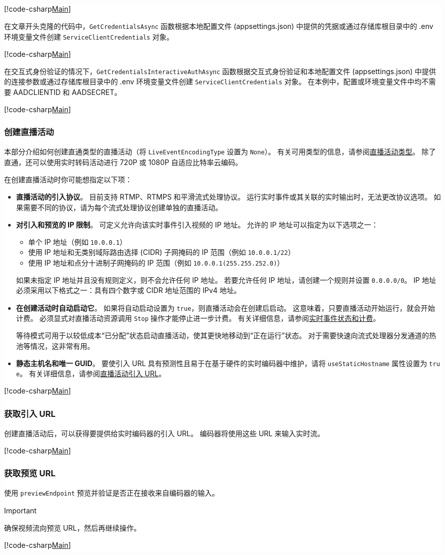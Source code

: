 [!code-csharp[Main](../../../media-services-v3-dotnet/Common_Utils/Authentication.cs#CreateMediaServicesClientAsync)]

在文章开头克隆的代码中，`GetCredentialsAsync` 函数根据本地配置文件 (appsettings.json) 中提供的凭据或通过存储库根目录中的 .env 环境变量文件创建 `ServiceClientCredentials` 对象。

[!code-csharp[Main](../../../media-services-v3-dotnet/Common_Utils/Authentication.cs#GetCredentialsAsync)]

在交互式身份验证的情况下，`GetCredentialsInteractiveAuthAsync` 函数根据交互式身份验证和本地配置文件 (appsettings.json) 中提供的连接参数或通过存储库根目录中的 .env 环境变量文件创建 `ServiceClientCredentials` 对象。 在本例中，配置或环境变量文件中均不需要 AADCLIENTID 和 AADSECRET。

[!code-csharp[Main](../../../media-services-v3-dotnet/Common_Utils/Authentication.cs#GetCredentialsInteractiveAuthAsync)]


### <a name="create-a-live-event"></a>创建直播活动

本部分介绍如何创建直通类型的直播活动（将 `LiveEventEncodingType` 设置为 `None`）。 有关可用类型的信息，请参阅[直播活动类型](live-event-outputs-concept.md#live-event-types)。 除了直通，还可以使用实时转码活动进行 720P 或 1080P 自适应比特率云编码。
 
在创建直播活动时你可能想指定以下项：

* **直播活动的引入协议**。 目前支持 RTMP、RTMPS 和平滑流式处理协议。 运行实时事件或其关联的实时输出时，无法更改协议选项。 如果需要不同的协议，请为每个流式处理协议创建单独的直播活动。 
* **对引入和预览的 IP 限制**。 可定义允许向该实时事件引入视频的 IP 地址。 允许的 IP 地址可以指定为以下选项之一：

  * 单个 IP 地址（例如 `10.0.0.1`）
  * 使用 IP 地址和无类别域际路由选择 (CIDR) 子网掩码的 IP 范围（例如 `10.0.0.1/22`）
  * 使用 IP 地址和点分十进制子网掩码的 IP 范围（例如 `10.0.0.1(255.255.252.0)`）

  如果未指定 IP 地址并且没有规则定义，则不会允许任何 IP 地址。 若要允许任何 IP 地址，请创建一个规则并设置 `0.0.0.0/0`。 IP 地址必须采用以下格式之一：具有四个数字或 CIDR 地址范围的 IPv4 地址。  
* **在创建活动时自动启动它**。 如果将自动启动设置为 `true`，则直播活动会在创建后启动。 这意味着，只要直播活动开始运行，就会开始计费。 必须显式对直播活动资源调用 `Stop` 操作才能停止进一步计费。 有关详细信息，请参阅[实时事件状态和计费](live-event-states-billing-concept.md)。

  等待模式可用于以较低成本“已分配”状态启动直播活动，使其更快地移动到“正在运行”状态。 对于需要快速向流式处理器分发通道的热池等情况，这非常有用。
* **静态主机名和唯一 GUID**。 要使引入 URL 具有预测性且易于在基于硬件的实时编码器中维护，请将 `useStaticHostname` 属性设置为 `true`。 有关详细信息，请参阅[直播活动引入 URL](live-event-outputs-concept.md#live-event-ingest-urls)。

[!code-csharp[Main](../../../media-services-v3-dotnet/Live/LiveEventWithDVR/Program.cs#CreateLiveEvent)]

### <a name="get-ingest-urls"></a>获取引入 URL

创建直播活动后，可以获得要提供给实时编码器的引入 URL。 编码器将使用这些 URL 来输入实时流。

[!code-csharp[Main](../../../media-services-v3-dotnet/Live/LiveEventWithDVR/Program.cs#GetIngestURL)]

### <a name="get-the-preview-url"></a>获取预览 URL

使用 `previewEndpoint` 预览并验证是否正在接收来自编码器的输入。

> [!IMPORTANT]
> 确保视频流向预览 URL，然后再继续操作。

[!code-csharp[Main](../../../media-services-v3-dotnet/Live/LiveEventWithDVR/Program.cs#GetPreviewURLs)]
